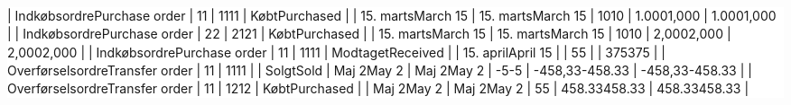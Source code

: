 | <span data-ttu-id="3c48e-140">Indkøbsordre</span><span class="sxs-lookup"><span data-stu-id="3c48e-140">Purchase order</span></span> | <span data-ttu-id="3c48e-141">1</span><span class="sxs-lookup"><span data-stu-id="3c48e-141">1</span></span>    | <span data-ttu-id="3c48e-142">11</span><span class="sxs-lookup"><span data-stu-id="3c48e-142">11</span></span>        | <span data-ttu-id="3c48e-143">Købt</span><span class="sxs-lookup"><span data-stu-id="3c48e-143">Purchased</span></span> |       | <span data-ttu-id="3c48e-144">15. marts</span><span class="sxs-lookup"><span data-stu-id="3c48e-144">March 15</span></span>      | <span data-ttu-id="3c48e-145">15. marts</span><span class="sxs-lookup"><span data-stu-id="3c48e-145">March 15</span></span>       | <span data-ttu-id="3c48e-146">10</span><span class="sxs-lookup"><span data-stu-id="3c48e-146">10</span></span>       | <span data-ttu-id="3c48e-147">1.000</span><span class="sxs-lookup"><span data-stu-id="3c48e-147">1,000</span></span>       | <span data-ttu-id="3c48e-148">1.000</span><span class="sxs-lookup"><span data-stu-id="3c48e-148">1,000</span></span>                |
| <span data-ttu-id="3c48e-149">Indkøbsordre</span><span class="sxs-lookup"><span data-stu-id="3c48e-149">Purchase order</span></span> | <span data-ttu-id="3c48e-150">2</span><span class="sxs-lookup"><span data-stu-id="3c48e-150">2</span></span>    | <span data-ttu-id="3c48e-151">21</span><span class="sxs-lookup"><span data-stu-id="3c48e-151">21</span></span>        | <span data-ttu-id="3c48e-152">Købt</span><span class="sxs-lookup"><span data-stu-id="3c48e-152">Purchased</span></span> |       | <span data-ttu-id="3c48e-153">15. marts</span><span class="sxs-lookup"><span data-stu-id="3c48e-153">March 15</span></span>      | <span data-ttu-id="3c48e-154">15. marts</span><span class="sxs-lookup"><span data-stu-id="3c48e-154">March 15</span></span>       | <span data-ttu-id="3c48e-155">10</span><span class="sxs-lookup"><span data-stu-id="3c48e-155">10</span></span>       | <span data-ttu-id="3c48e-156">2,000</span><span class="sxs-lookup"><span data-stu-id="3c48e-156">2,000</span></span>       | <span data-ttu-id="3c48e-157">2,000</span><span class="sxs-lookup"><span data-stu-id="3c48e-157">2,000</span></span>                |
| <span data-ttu-id="3c48e-158">Indkøbsordre</span><span class="sxs-lookup"><span data-stu-id="3c48e-158">Purchase order</span></span> | <span data-ttu-id="3c48e-159">1</span><span class="sxs-lookup"><span data-stu-id="3c48e-159">1</span></span>    | <span data-ttu-id="3c48e-160">11</span><span class="sxs-lookup"><span data-stu-id="3c48e-160">11</span></span>        | <span data-ttu-id="3c48e-161">Modtaget</span><span class="sxs-lookup"><span data-stu-id="3c48e-161">Received</span></span>  |       | <span data-ttu-id="3c48e-162">15. april</span><span class="sxs-lookup"><span data-stu-id="3c48e-162">April 15</span></span>      |                | <span data-ttu-id="3c48e-163">5</span><span class="sxs-lookup"><span data-stu-id="3c48e-163">5</span></span>        |             | <span data-ttu-id="3c48e-164">375</span><span class="sxs-lookup"><span data-stu-id="3c48e-164">375</span></span>                  |
| <span data-ttu-id="3c48e-165">Overførselsordre</span><span class="sxs-lookup"><span data-stu-id="3c48e-165">Transfer order</span></span> | <span data-ttu-id="3c48e-166">1</span><span class="sxs-lookup"><span data-stu-id="3c48e-166">1</span></span>    | <span data-ttu-id="3c48e-167">11</span><span class="sxs-lookup"><span data-stu-id="3c48e-167">11</span></span>        |           | <span data-ttu-id="3c48e-168">Solgt</span><span class="sxs-lookup"><span data-stu-id="3c48e-168">Sold</span></span>  | <span data-ttu-id="3c48e-169">Maj 2</span><span class="sxs-lookup"><span data-stu-id="3c48e-169">May 2</span></span>         | <span data-ttu-id="3c48e-170">Maj 2</span><span class="sxs-lookup"><span data-stu-id="3c48e-170">May 2</span></span>          | <span data-ttu-id="3c48e-171">-5</span><span class="sxs-lookup"><span data-stu-id="3c48e-171">-5</span></span>       | <span data-ttu-id="3c48e-172">-458,33</span><span class="sxs-lookup"><span data-stu-id="3c48e-172">-458.33</span></span>     | <span data-ttu-id="3c48e-173">-458,33</span><span class="sxs-lookup"><span data-stu-id="3c48e-173">-458.33</span></span>              |
| <span data-ttu-id="3c48e-174">Overførselsordre</span><span class="sxs-lookup"><span data-stu-id="3c48e-174">Transfer order</span></span> | <span data-ttu-id="3c48e-175">1</span><span class="sxs-lookup"><span data-stu-id="3c48e-175">1</span></span>    | <span data-ttu-id="3c48e-176">12</span><span class="sxs-lookup"><span data-stu-id="3c48e-176">12</span></span>        | <span data-ttu-id="3c48e-177">Købt</span><span class="sxs-lookup"><span data-stu-id="3c48e-177">Purchased</span></span> |       | <span data-ttu-id="3c48e-178">Maj 2</span><span class="sxs-lookup"><span data-stu-id="3c48e-178">May 2</span></span>         | <span data-ttu-id="3c48e-179">Maj 2</span><span class="sxs-lookup"><span data-stu-id="3c48e-179">May 2</span></span>          | <span data-ttu-id="3c48e-180">5</span><span class="sxs-lookup"><span data-stu-id="3c48e-180">5</span></span>        | <span data-ttu-id="3c48e-181">458.33</span><span class="sxs-lookup"><span data-stu-id="3c48e-181">458.33</span></span>      | <span data-ttu-id="3c48e-182">458.33</span><span class="sxs-lookup"><span data-stu-id="3c48e-182">458.33</span></span>               |